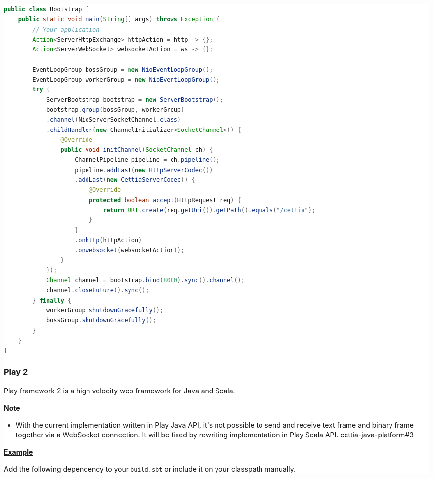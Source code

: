 ```java
public class Bootstrap {
    public static void main(String[] args) throws Exception {
        // Your application
        Action<ServerHttpExchange> httpAction = http -> {};
        Action<ServerWebSocket> websocketAction = ws -> {};
        
        EventLoopGroup bossGroup = new NioEventLoopGroup();
        EventLoopGroup workerGroup = new NioEventLoopGroup();
        try {
            ServerBootstrap bootstrap = new ServerBootstrap();
            bootstrap.group(bossGroup, workerGroup)
            .channel(NioServerSocketChannel.class)
            .childHandler(new ChannelInitializer<SocketChannel>() {
                @Override
                public void initChannel(SocketChannel ch) {
                    ChannelPipeline pipeline = ch.pipeline();
                    pipeline.addLast(new HttpServerCodec())
                    .addLast(new CettiaServerCodec() {
                        @Override
                        protected boolean accept(HttpRequest req) {
                            return URI.create(req.getUri()).getPath().equals("/cettia");
                        }
                    }
                    .onhttp(httpAction)
                    .onwebsocket(websocketAction));
                }
            });
            Channel channel = bootstrap.bind(8080).sync().channel();
            channel.closeFuture().sync();
        } finally {
            workerGroup.shutdownGracefully();
            bossGroup.shutdownGracefully();
        }
    }
}
```

### Play 2
[Play framework 2](http://www.playframework.org/) is a high velocity web framework for Java and Scala.

**Note**

* With the current implementation written in Play Java API, it's not possible to send and receive text frame and binary frame together via a WebSocket connection. It will be fixed by rewriting implementation in Play Scala API. [cettia-java-platform#3](https://github.com/cettia/cettia-java-platform/issues/3)

**[Example](https://github.com/cettia/cettia-examples/tree/master/archetype/cettia-java-server/platform/play2)**

Add the following dependency to your `build.sbt` or include it on your classpath manually.
